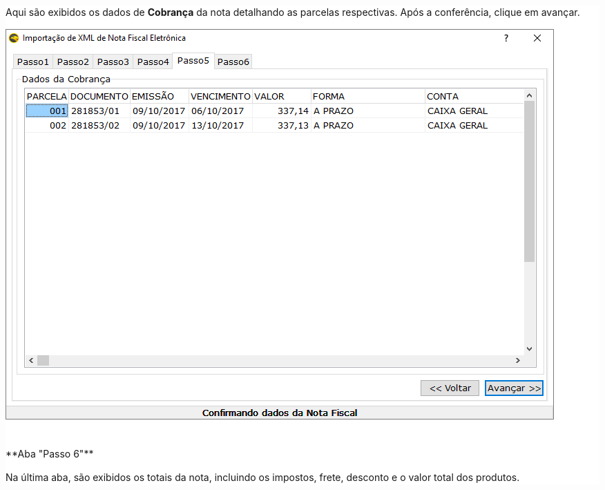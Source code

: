 Aqui são exibidos os dados de **Cobrança** da nota detalhando as parcelas respectivas. Após a conferência, clique em avançar.

![Dados de Cobrança](estoque-importacao-passo5.png "Dados de Cobrança")

<br>
**Aba "Passo 6"**

Na última aba, são exibidos os totais da nota, incluindo os impostos, frete, desconto e o valor total dos produtos.
